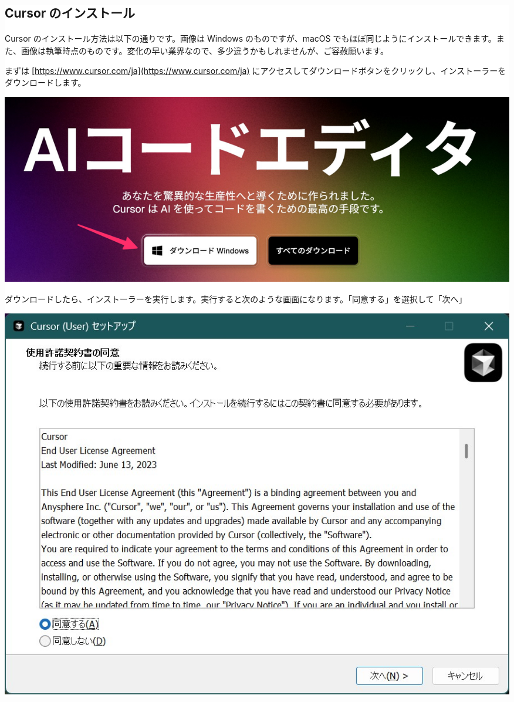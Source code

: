 ## Cursor のインストール

Cursor のインストール方法は以下の通りです。画像は Windows のものですが、macOS でもほぼ同じようにインストールできます。また、画像は執筆時点のものです。変化の早い業界なので、多少違うかもしれませんが、ご容赦願います。

まずは [https://www.cursor.com/ja](https://www.cursor.com/ja) にアクセスしてダウンロードボタンをクリックし、インストーラーをダウンロードします。

![](assets/20250718_145303_2025-06-04_08h43_09.jpg)

ダウンロードしたら、インストーラーを実行します。実行すると次のような画面になります。「同意する」を選択して「次へ」

![](assets/20250718_145334_2025-06-04_08h44_40.jpg)
